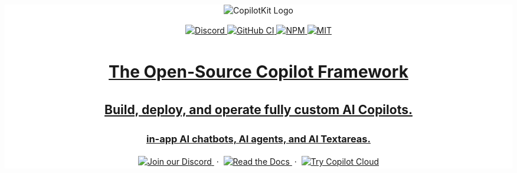 <div align="center">
  <picture>
    <source media="(prefers-color-scheme: dark)" srcset="https://github.com/CopilotKit/CopilotKit/assets/746397/5890217b-524e-49c5-a89e-b8743d2acd51">
    <img alt="CopilotKit Logo" src="https://github.com/CopilotKit/CopilotKit/assets/746397/bd5c9079-929b-4d55-bdc9-16d1c8181b71" width="450px" max-width="100%"/>
  </picture>
  </a>
</div>

<p align="center">
  <a href="https://discord.gg/6dffbvGU3D">
      <img src="https://dcbadge.vercel.app/api/server/6dffbvGU3D?compact=true&style=flat" alt="Discord">
  </a>
  <a href="https://github.com/CopilotKit/CopilotKit/actions/workflows/ci.yml">
      <img src="https://github.com/CopilotKit/CopilotKit/actions/workflows/ci.yml/badge.svg" alt="GitHub CI">
  </a>

  <a href="https://www.npmjs.com/package/@copilotkit/react-core">
    <img src="https://img.shields.io/npm/v/@copilotkit/react-core" alt="NPM">
  <img src="https://img.shields.io/github/license/CopilotKit/CopilotKit" alt="MIT">
  
</p>

<h1 align="center">
The Open-Source Copilot Framework
</h1>

<h2 align="center">
Build, deploy, and operate fully custom AI Copilots.
</h2>

<h3 align="center">
in-app AI chatbots, AI agents, and AI Textareas.
</h3>


<p align="center">
  <a href="https://discord.com/invite/6dffbvGU3D">
    <img src="https://github.com/CopilotKit/CopilotKit/assets/131273140/bf8d96ea-3aeb-4c9a-9043-96a868b7ad0f" alt="Join our Discord" height="30">
  </a>
  &nbsp;&middot;&nbsp;
  <a href="https://docs.copilotkit.ai/getting-started/quickstart-chatbot">
    <img src="https://github.com/CopilotKit/CopilotKit/assets/131273140/a4a0fd04-6aee-4e02-9c3e-3f11d60b4e8b" alt="Read the Docs" height="30">
  </a>
  &nbsp;&middot;&nbsp;
  <a href="https://go.copilotkit.ai/kM4Lo86">
    <img src="https://github.com/CopilotKit/CopilotKit/assets/131273140/28ca62a8-cf93-4d3f-96b0-dc11bf89b734" alt="Try Copilot Cloud" height="30">
  </a>
</p>

